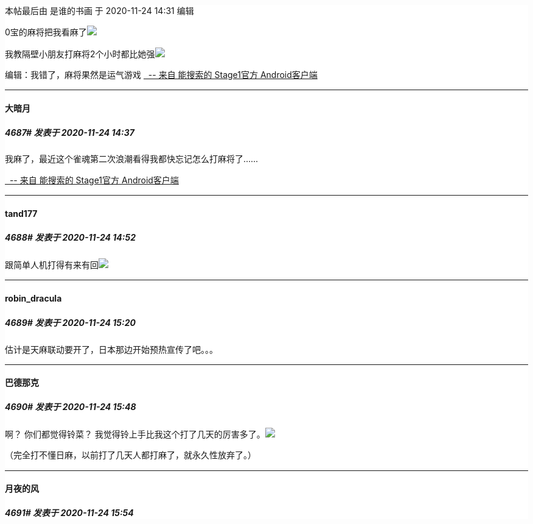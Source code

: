 
 本帖最后由 是谁的书画 于 2020-11-24 14:31 编辑 

0宝的麻将把我看麻了<img src="https://static.saraba1st.com/image/smiley/face2017/053.png" referrerpolicy="no-referrer">

我教隔壁小朋友打麻将2个小时都比她强<img src="https://static.saraba1st.com/image/smiley/face2017/037.png" referrerpolicy="no-referrer">


编辑：我错了，麻将果然是运气游戏
[  -- 来自 能搜索的 Stage1官方 Android客户端](https://www.coolapk.com/apk/140634)


-----

####  大暗月  
##### 4687#       发表于 2020-11-24 14:37


我麻了，最近这个雀魂第二次浪潮看得我都快忘记怎么打麻将了……

[  -- 来自 能搜索的 Stage1官方 Android客户端](https://www.coolapk.com/apk/140634)


-----

####  tand177  
##### 4688#       发表于 2020-11-24 14:52


跟简单人机打得有来有回<img src="https://static.saraba1st.com/image/smiley/face2017/067.png" referrerpolicy="no-referrer">


-----

####  robin_dracula  
##### 4689#       发表于 2020-11-24 15:20


估计是天麻联动要开了，日本那边开始预热宣传了吧。。。


-----

####  巴德那克  
##### 4690#       发表于 2020-11-24 15:48


啊？ 你们都觉得铃菜？ 我觉得铃上手比我这个打了几天的厉害多了。<img src="https://static.saraba1st.com/image/smiley/face2017/001.png" referrerpolicy="no-referrer">


（完全打不懂日麻，以前打了几天人都打麻了，就永久性放弃了。）


-----

####  月夜的风  
##### 4691#       发表于 2020-11-24 15:54

